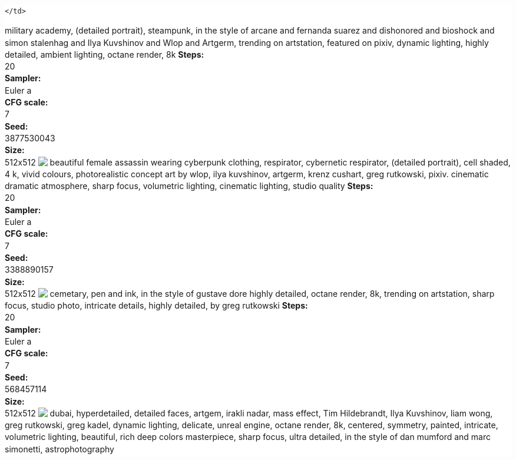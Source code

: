     </td>
  </tr>
  <tr>
    <td style="vertical-align:top;padding:.5714286em!important;border: 1px solid">
      military academy, (detailed portrait), steampunk, in the style of arcane and fernanda suarez and dishonored and bioshock and simon stalenhag and Ilya Kuvshinov and Wlop and Artgerm, trending on artstation, featured on pixiv, dynamic lighting, highly detailed, ambient lighting, octane render, 8k
    </td>
    <td style="vertical-align:top;padding:.5714286em!important;border: 1px solid">
      <b>Steps:</b><br>20<br>
      <b>Sampler:</b><br>Euler a<br>
      <b>CFG scale:</b><br>7<br>
      <b>Seed:</b><br>3877530043<br>
      <b>Size:</b><br>512x512
    </td>
    <td style="vertical-align:top;padding:.5714286em!important;border: 1px solid">
      <img style="vertical-align:top;margin:0;padding:0" src="https://i.stack.imgur.com/sFXCi.png">
    </td>
  </tr>
  <tr>
    <td style="vertical-align:top;padding:.5714286em!important;border: 1px solid">
      beautiful female assassin wearing cyberpunk clothing, respirator, cybernetic respirator, (detailed portrait), cell shaded, 4 k, vivid colours, photorealistic concept art by wlop, ilya kuvshinov, artgerm, krenz cushart, greg rutkowski, pixiv. cinematic dramatic atmosphere, sharp focus, volumetric lighting, cinematic lighting, studio quality
    </td>
    <td style="vertical-align:top;padding:.5714286em!important;border: 1px solid">
      <b>Steps:</b><br>20<br>
      <b>Sampler:</b><br>Euler a<br>
      <b>CFG scale:</b><br>7<br>
      <b>Seed:</b><br>3388890157<br>
      <b>Size:</b><br>512x512
    </td>
    <td style="vertical-align:top;padding:.5714286em!important;border: 1px solid">
      <img style="vertical-align:top;margin:0;padding:0" src="https://i.stack.imgur.com/14iZS.png">
    </td>
  </tr>
  <tr>
    <td style="vertical-align:top;padding:.5714286em!important;border: 1px solid">
      cemetary, pen and ink, in the style of gustave dore highly detailed, octane render, 8k, trending on artstation, sharp focus, studio photo, intricate details, highly detailed, by greg rutkowski
    </td>
    <td style="vertical-align:top;padding:.5714286em!important;border: 1px solid">
      <b>Steps:</b><br>20<br>
      <b>Sampler:</b><br>Euler a<br>
      <b>CFG scale:</b><br>7<br>
      <b>Seed:</b><br>568457114<br>
      <b>Size:</b><br>512x512
    </td>
    <td style="vertical-align:top;padding:.5714286em!important;border: 1px solid">
      <img style="vertical-align:top;margin:0;padding:0" src="https://i.stack.imgur.com/D1hsN.png">
    </td>
  </tr>
  <tr>
    <td style="vertical-align:top;padding:.5714286em!important;border: 1px solid">
      dubai, hyperdetailed, detailed faces, artgem, irakli nadar, mass effect, Tim Hildebrandt, Ilya Kuvshinov, liam wong, greg rutkowski, greg kadel, dynamic lighting, delicate, unreal engine, octane render, 8k, centered, symmetry, painted, intricate, volumetric lighting, beautiful, rich deep colors masterpiece, sharp focus, ultra detailed, in the style of dan mumford and marc simonetti, astrophotography
    </td>
    <td style="vertical-align:top;padding:.5714286em!important;border: 1px solid">